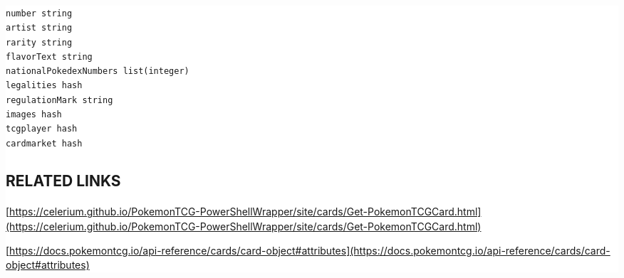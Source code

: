     number string
    artist string
    rarity string
    flavorText string
    nationalPokedexNumbers list(integer)
    legalities hash
    regulationMark string
    images hash
    tcgplayer hash
    cardmarket hash

## RELATED LINKS

[https://celerium.github.io/PokemonTCG-PowerShellWrapper/site/cards/Get-PokemonTCGCard.html](https://celerium.github.io/PokemonTCG-PowerShellWrapper/site/cards/Get-PokemonTCGCard.html)

[https://docs.pokemontcg.io/api-reference/cards/card-object#attributes](https://docs.pokemontcg.io/api-reference/cards/card-object#attributes)

